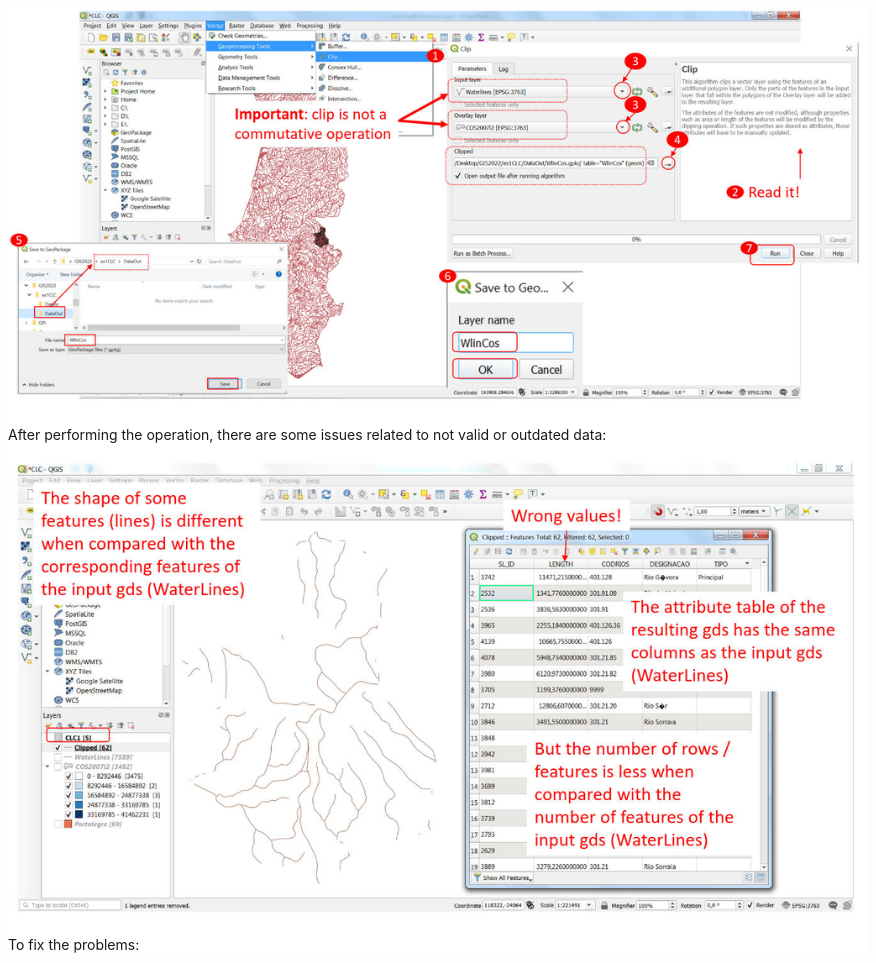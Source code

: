 ![clip](./images/ex03_qgis_img02.jpg)

After performing the operation, there are some issues related to not valid or 
outdated data:

![clip](./images/ex03_qgis_img03.jpg)
    

To fix the problems:
